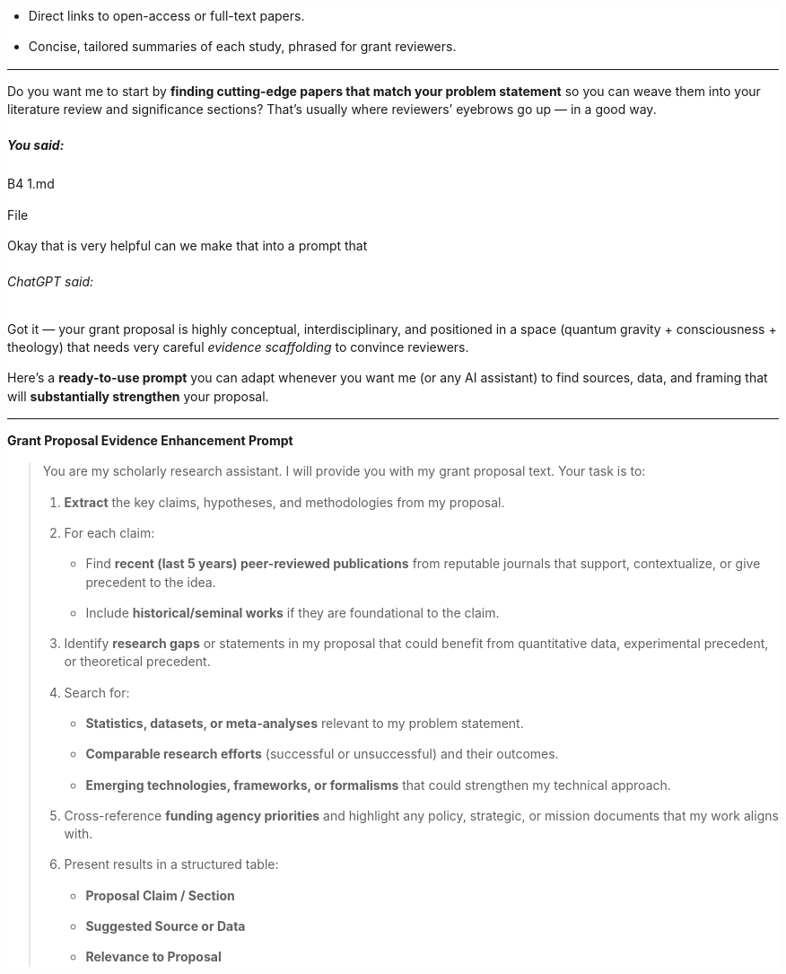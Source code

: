    
- Direct links to open-access or full-text papers.   
       
   
- Concise, tailored summaries of each study, phrased for grant reviewers.   
       
   
   
---   
   
Do you want me to start by **finding cutting-edge papers that match your problem statement** so you can weave them into your literature review and significance sections? That’s usually where reviewers’ eyebrows go up — in a good way.   
   
##### You said:   
   
B4 1.md   
   
File   
   
Okay that is very helpful can we make that into a prompt that   
   
###### ChatGPT said:   
   
Got it — your grant proposal is highly conceptual, interdisciplinary, and positioned in a space (quantum gravity + consciousness + theology) that needs very careful _evidence scaffolding_ to convince reviewers.   
   
Here’s a **ready-to-use prompt** you can adapt whenever you want me (or any AI assistant) to find sources, data, and framing that will **substantially strengthen** your proposal.   
   
   
---   
   
**Grant Proposal Evidence Enhancement Prompt**   
   
> You are my scholarly research assistant. I will provide you with my grant proposal text. Your task is to:   
>    
> 1. **Extract** the key claims, hypotheses, and methodologies from my proposal.   
>        
> 2. For each claim:   
>        
>     - Find **recent (last 5 years) peer-reviewed publications** from reputable journals that support, contextualize, or give precedent to the idea.   
>            
>     - Include **historical/seminal works** if they are foundational to the claim.   
>            
> 3. Identify **research gaps** or statements in my proposal that could benefit from quantitative data, experimental precedent, or theoretical precedent.   
>        
> 4. Search for:   
>        
>     - **Statistics, datasets, or meta-analyses** relevant to my problem statement.   
>            
>     - **Comparable research efforts** (successful or unsuccessful) and their outcomes.   
>            
>     - **Emerging technologies, frameworks, or formalisms** that could strengthen my technical approach.   
>            
> 5. Cross-reference **funding agency priorities** and highlight any policy, strategic, or mission documents that my work aligns with.   
>        
> 6. Present results in a structured table:   
>        
>     - **Proposal Claim / Section**   
>            
>     - **Suggested Source or Data**   
>            
>     - **Relevance to Proposal**   
>            